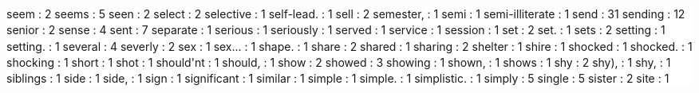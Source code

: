 seem : 2
seems : 5
seen : 2
select : 2
selective : 1
self-lead. : 1
sell : 2
semester, : 1
semi : 1
semi-illiterate : 1
send : 31
sending : 12
senior : 2
sense : 4
sent : 7
separate : 1
serious : 1
seriously : 1
served : 1
service : 1
session : 1
set : 2
set. : 1
sets : 2
setting : 1
setting. : 1
several : 4
severly : 2
sex : 1
sex... : 1
shape. : 1
share : 2
shared : 1
sharing : 2
shelter : 1
shire : 1
shocked : 1
shocked. : 1
shocking : 1
short : 1
shot : 1
should'nt : 1
should, : 1
show : 2
showed : 3
showing : 1
shown, : 1
shows : 1
shy : 2
shy), : 1
shy, : 1
siblings : 1
side : 1
side, : 1
sign : 1
significant : 1
similar : 1
simple : 1
simple. : 1
simplistic. : 1
simply : 5
single : 5
sister : 2
site : 1